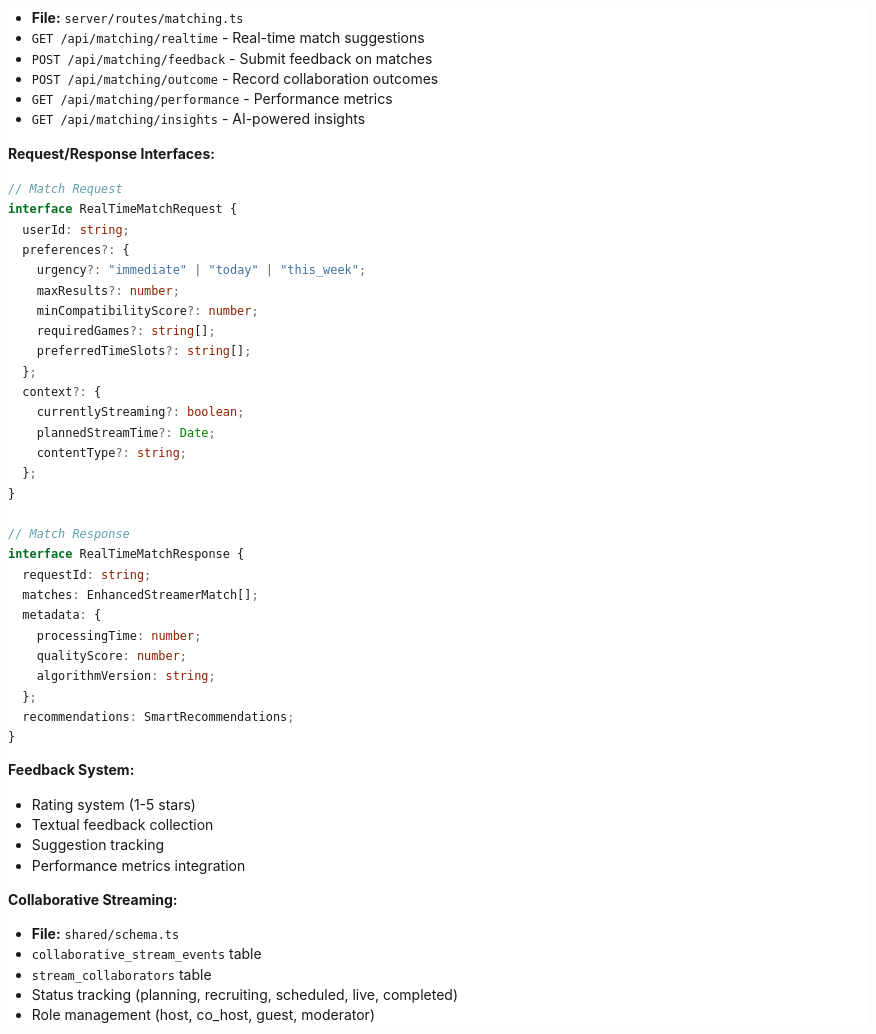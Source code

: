 - **File:** `server/routes/matching.ts`
- `GET /api/matching/realtime` - Real-time match suggestions
- `POST /api/matching/feedback` - Submit feedback on matches
- `POST /api/matching/outcome` - Record collaboration outcomes
- `GET /api/matching/performance` - Performance metrics
- `GET /api/matching/insights` - AI-powered insights

**Request/Response Interfaces:**

```typescript
// Match Request
interface RealTimeMatchRequest {
  userId: string;
  preferences?: {
    urgency?: "immediate" | "today" | "this_week";
    maxResults?: number;
    minCompatibilityScore?: number;
    requiredGames?: string[];
    preferredTimeSlots?: string[];
  };
  context?: {
    currentlyStreaming?: boolean;
    plannedStreamTime?: Date;
    contentType?: string;
  };
}

// Match Response
interface RealTimeMatchResponse {
  requestId: string;
  matches: EnhancedStreamerMatch[];
  metadata: {
    processingTime: number;
    qualityScore: number;
    algorithmVersion: string;
  };
  recommendations: SmartRecommendations;
}
```

**Feedback System:**

- Rating system (1-5 stars)
- Textual feedback collection
- Suggestion tracking
- Performance metrics integration

**Collaborative Streaming:**

- **File:** `shared/schema.ts`
- `collaborative_stream_events` table
- `stream_collaborators` table
- Status tracking (planning, recruiting, scheduled, live, completed)
- Role management (host, co_host, guest, moderator)
